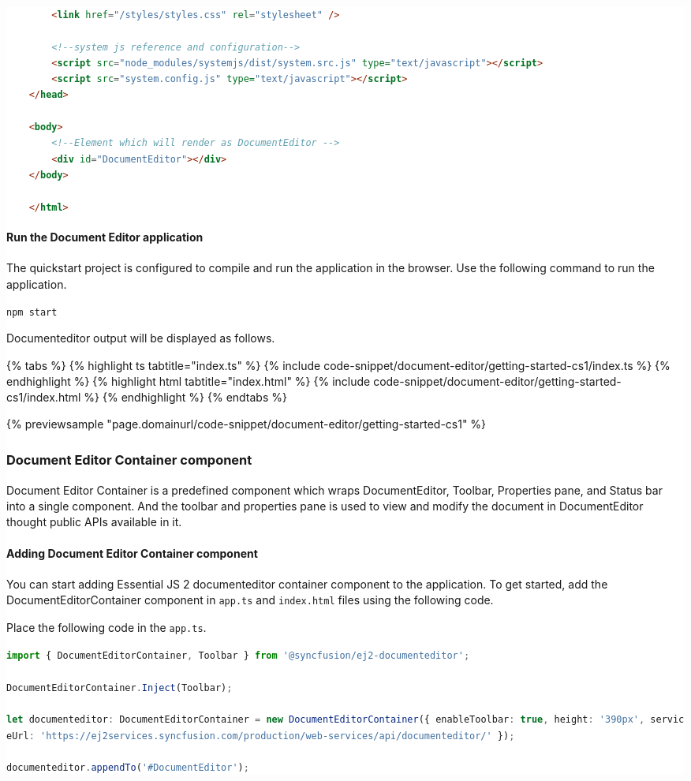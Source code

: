 ```html
        <link href="/styles/styles.css" rel="stylesheet" />

        <!--system js reference and configuration-->
        <script src="node_modules/systemjs/dist/system.src.js" type="text/javascript"></script>
        <script src="system.config.js" type="text/javascript"></script>
    </head>

    <body>
        <!--Element which will render as DocumentEditor -->
        <div id="DocumentEditor"></div>
    </body>

    </html>
```

#### Run the Document Editor application

The quickstart project is configured to compile and run the application in the browser. Use the following command to run the application.

```
npm start
```

Documenteditor output will be displayed as follows.

{% tabs %}
{% highlight ts tabtitle="index.ts" %}
{% include code-snippet/document-editor/getting-started-cs1/index.ts %}
{% endhighlight %}
{% highlight html tabtitle="index.html" %}
{% include code-snippet/document-editor/getting-started-cs1/index.html %}
{% endhighlight %}
{% endtabs %}
          
{% previewsample "page.domainurl/code-snippet/document-editor/getting-started-cs1" %}

### Document Editor Container component

Document Editor Container is a predefined component which wraps DocumentEditor, Toolbar, Properties pane, and Status bar into a single component. And the toolbar and properties pane is used to view and modify the document in DocumentEditor thought public APIs available in it.

#### Adding Document Editor Container component

You can start adding Essential JS 2 documenteditor container component to the application. To get started, add the DocumentEditorContainer component in `app.ts` and `index.html` files using the following code.

Place the following code in the `app.ts`.

```ts
import { DocumentEditorContainer, Toolbar } from '@syncfusion/ej2-documenteditor';

DocumentEditorContainer.Inject(Toolbar);

let documenteditor: DocumentEditorContainer = new DocumentEditorContainer({ enableToolbar: true, height: '390px', serviceUrl: 'https://ej2services.syncfusion.com/production/web-services/api/documenteditor/' });

documenteditor.appendTo('#DocumentEditor');

```
